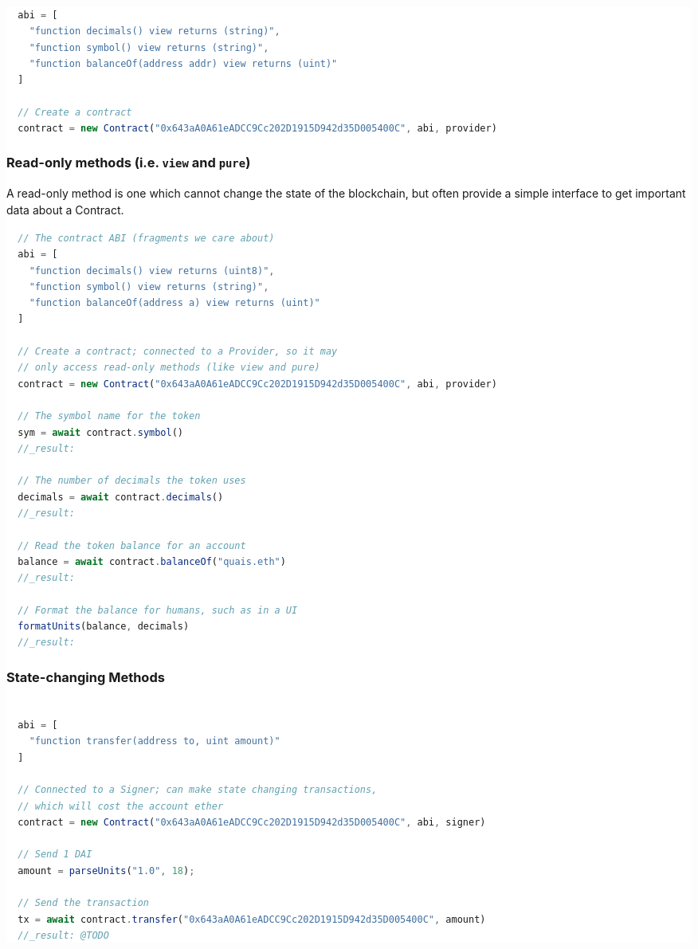 ```js
  abi = [
    "function decimals() view returns (string)",
    "function symbol() view returns (string)",
    "function balanceOf(address addr) view returns (uint)"
  ]

  // Create a contract
  contract = new Contract("0x643aA0A61eADCC9Cc202D1915D942d35D005400C", abi, provider)
```

### Read-only methods (i.e. `view` and `pure`)

A read-only method is one which cannot change the state of the
blockchain, but often provide a simple interface to get important
data about a Contract.

```js
  // The contract ABI (fragments we care about)
  abi = [
    "function decimals() view returns (uint8)",
    "function symbol() view returns (string)",
    "function balanceOf(address a) view returns (uint)"
  ]

  // Create a contract; connected to a Provider, so it may
  // only access read-only methods (like view and pure)
  contract = new Contract("0x643aA0A61eADCC9Cc202D1915D942d35D005400C", abi, provider)

  // The symbol name for the token
  sym = await contract.symbol()
  //_result:

  // The number of decimals the token uses
  decimals = await contract.decimals()
  //_result:

  // Read the token balance for an account
  balance = await contract.balanceOf("quais.eth")
  //_result:

  // Format the balance for humans, such as in a UI
  formatUnits(balance, decimals)
  //_result:
```

### State-changing Methods

```js title=Change state on an ERC-20 contract

  abi = [
    "function transfer(address to, uint amount)"
  ]

  // Connected to a Signer; can make state changing transactions,
  // which will cost the account ether
  contract = new Contract("0x643aA0A61eADCC9Cc202D1915D942d35D005400C", abi, signer)

  // Send 1 DAI
  amount = parseUnits("1.0", 18);

  // Send the transaction
  tx = await contract.transfer("0x643aA0A61eADCC9Cc202D1915D942d35D005400C", amount)
  //_result: @TODO

```